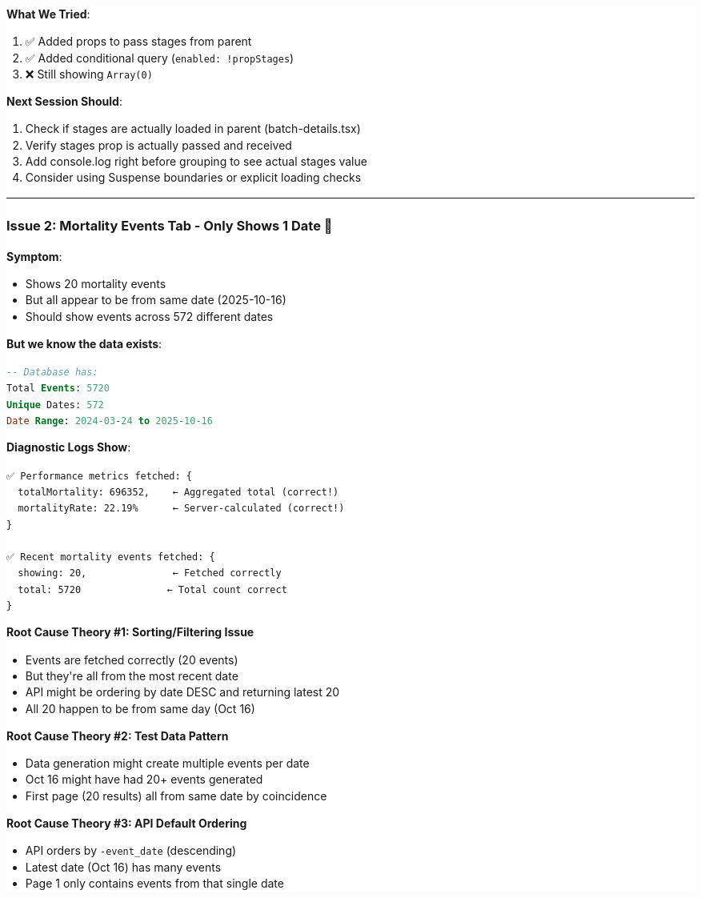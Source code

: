 **What We Tried**:
1. ✅ Added props to pass stages from parent
2. ✅ Added conditional query (`enabled: !propStages`)
3. ❌ Still showing `Array(0)`

**Next Session Should**:
1. Check if stages are actually loaded in parent (batch-details.tsx)
2. Verify stages prop is actually passed and received
3. Add console.log right before grouping to see actual stages value
4. Consider using Suspense boundaries or explicit loading checks

---

### **Issue 2: Mortality Events Tab - Only Shows 1 Date** 🔴

**Symptom**:
- Shows 20 mortality events
- But all appear to be from same date (2025-10-16)
- Should show events across 572 different dates

**But we know the data exists**:
```sql
-- Database has:
Total Events: 5720
Unique Dates: 572
Date Range: 2024-03-24 to 2025-10-16
```

**Diagnostic Logs Show**:
```
✅ Performance metrics fetched: {
  totalMortality: 696352,    ← Aggregated total (correct!)
  mortalityRate: 22.19%      ← Server-calculated (correct!)
}

✅ Recent mortality events fetched: {
  showing: 20,               ← Fetched correctly
  total: 5720               ← Total count correct
}
```

**Root Cause Theory #1: Sorting/Filtering Issue**
- Events are fetched correctly (20 events)
- But they're all from the most recent date
- API might be ordering by date DESC and returning latest 20
- All 20 happen to be from same day (Oct 16)

**Root Cause Theory #2: Test Data Pattern**
- Data generation might create multiple events per date
- Oct 16 might have had 20+ events generated
- First page (20 results) all from same date by coincidence

**Root Cause Theory #3: API Default Ordering**
- API orders by `-event_date` (descending)
- Latest date (Oct 16) has many events
- Page 1 only contains events from that single date
